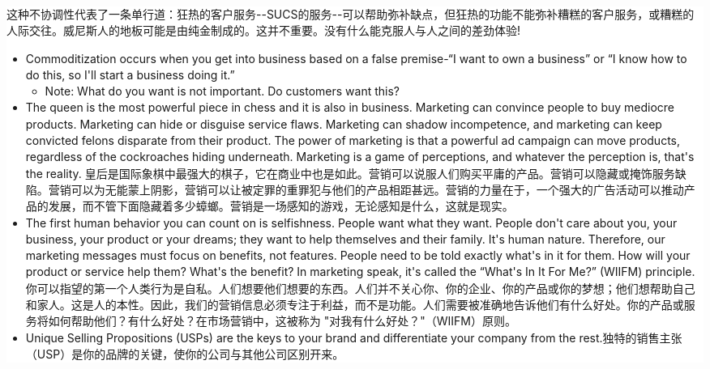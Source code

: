   这种不协调性代表了一条单行道：狂热的客户服务--SUCS的服务--可以帮助弥补缺点，但狂热的功能不能弥补糟糕的客户服务，或糟糕的人际交往。威尼斯人的地板可能是由纯金制成的。这并不重要。没有什么能克服人与人之间的差劲体验!
- Commoditization occurs when you get into business based on a false premise-“I want to own a business” or “I know how to do this, so I'll start a business doing it.”
    - Note: What do you want is not important. 
      Do customers want this?
- The queen is the most powerful piece in chess and it is also in business. Marketing can convince people to buy mediocre products. Marketing can hide or disguise service flaws. Marketing can shadow incompetence, and marketing can keep convicted felons disparate from their product. The power of marketing is that a powerful ad campaign can move products, regardless of the cockroaches hiding underneath. Marketing is a game of perceptions, and whatever the perception is, that's the reality.
  皇后是国际象棋中最强大的棋子，它在商业中也是如此。营销可以说服人们购买平庸的产品。营销可以隐藏或掩饰服务缺陷。营销可以为无能蒙上阴影，营销可以让被定罪的重罪犯与他们的产品相距甚远。营销的力量在于，一个强大的广告活动可以推动产品的发展，而不管下面隐藏着多少蟑螂。营销是一场感知的游戏，无论感知是什么，这就是现实。
- The first human behavior you can count on is selfishness. People want what they want. People don't care about you, your business, your product or your dreams; they want to help themselves and their family. It's human nature. Therefore, our marketing messages must focus on benefits, not features. People need to be told exactly what's in it for them. How will your product or service help them? What's the benefit? In marketing speak, it's called the “What's In It For Me?” (WIIFM) principle.
  你可以指望的第一个人类行为是自私。人们想要他们想要的东西。人们并不关心你、你的企业、你的产品或你的梦想；他们想帮助自己和家人。这是人的本性。因此，我们的营销信息必须专注于利益，而不是功能。人们需要被准确地告诉他们有什么好处。你的产品或服务将如何帮助他们？有什么好处？在市场营销中，这被称为 "对我有什么好处？"（WIIFM）原则。
- Unique Selling Propositions (USPs) are the keys to your brand and differentiate your company from the rest.独特的销售主张（USP）是你的品牌的关键，使你的公司与其他公司区别开来。
